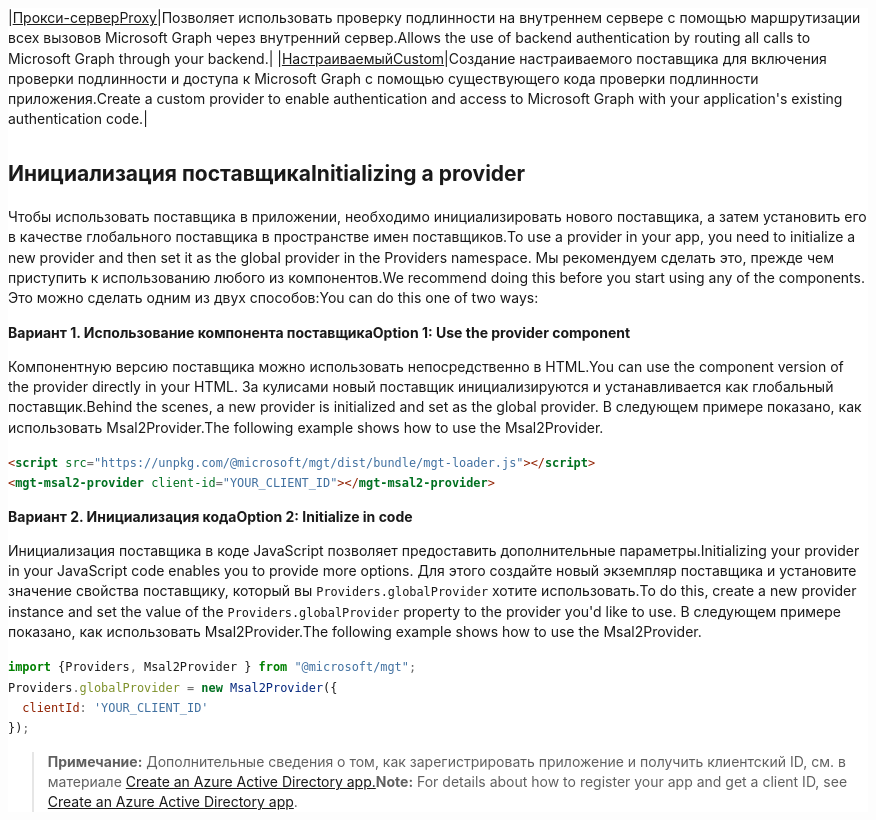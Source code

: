 |[<span data-ttu-id="b788c-122">Прокси-сервер</span><span class="sxs-lookup"><span data-stu-id="b788c-122">Proxy</span></span>](./proxy.md)|<span data-ttu-id="b788c-123">Позволяет использовать проверку подлинности на внутреннем сервере с помощью маршрутизации всех вызовов Microsoft Graph через внутренний сервер.</span><span class="sxs-lookup"><span data-stu-id="b788c-123">Allows the use of backend authentication by routing all calls to Microsoft Graph through your backend.</span></span>|
|[<span data-ttu-id="b788c-124">Настраиваемый</span><span class="sxs-lookup"><span data-stu-id="b788c-124">Custom</span></span>](./custom.md)|<span data-ttu-id="b788c-125">Создание настраиваемого поставщика для включения проверки подлинности и доступа к Microsoft Graph с помощью существующего кода проверки подлинности приложения.</span><span class="sxs-lookup"><span data-stu-id="b788c-125">Create a custom provider to enable authentication and access to Microsoft Graph with your application's existing authentication code.</span></span>|

## <a name="initializing-a-provider"></a><span data-ttu-id="b788c-126">Инициализация поставщика</span><span class="sxs-lookup"><span data-stu-id="b788c-126">Initializing a provider</span></span>

<span data-ttu-id="b788c-127">Чтобы использовать поставщика в приложении, необходимо инициализировать нового поставщика, а затем установить его в качестве глобального поставщика в пространстве имен поставщиков.</span><span class="sxs-lookup"><span data-stu-id="b788c-127">To use a provider in your app, you need to initialize a new provider and then set it as the global provider in the Providers namespace.</span></span> <span data-ttu-id="b788c-128">Мы рекомендуем сделать это, прежде чем приступить к использованию любого из компонентов.</span><span class="sxs-lookup"><span data-stu-id="b788c-128">We recommend doing this before you start using any of the components.</span></span> <span data-ttu-id="b788c-129">Это можно сделать одним из двух способов:</span><span class="sxs-lookup"><span data-stu-id="b788c-129">You can do this one of two ways:</span></span>

<span data-ttu-id="b788c-130">**Вариант 1. Использование компонента поставщика**</span><span class="sxs-lookup"><span data-stu-id="b788c-130">**Option 1: Use the provider component**</span></span>

<span data-ttu-id="b788c-131">Компонентную версию поставщика можно использовать непосредственно в HTML.</span><span class="sxs-lookup"><span data-stu-id="b788c-131">You can use the component version of the provider directly in your HTML.</span></span> <span data-ttu-id="b788c-132">За кулисами новый поставщик инициализируются и устанавливается как глобальный поставщик.</span><span class="sxs-lookup"><span data-stu-id="b788c-132">Behind the scenes, a new provider is initialized and set as the global provider.</span></span> <span data-ttu-id="b788c-133">В следующем примере показано, как использовать Msal2Provider.</span><span class="sxs-lookup"><span data-stu-id="b788c-133">The following example shows how to use the Msal2Provider.</span></span>

```HTML
<script src="https://unpkg.com/@microsoft/mgt/dist/bundle/mgt-loader.js"></script>
<mgt-msal2-provider client-id="YOUR_CLIENT_ID"></mgt-msal2-provider>
```

<span data-ttu-id="b788c-134">**Вариант 2. Инициализация кода**</span><span class="sxs-lookup"><span data-stu-id="b788c-134">**Option 2: Initialize in code**</span></span>

<span data-ttu-id="b788c-135">Инициализация поставщика в коде JavaScript позволяет предоставить дополнительные параметры.</span><span class="sxs-lookup"><span data-stu-id="b788c-135">Initializing your provider in your JavaScript code enables you to provide more options.</span></span> <span data-ttu-id="b788c-136">Для этого создайте новый экземпляр поставщика и установите значение свойства поставщику, который вы `Providers.globalProvider` хотите использовать.</span><span class="sxs-lookup"><span data-stu-id="b788c-136">To do this, create a new provider instance and set the value of the `Providers.globalProvider` property to the provider you'd like to use.</span></span> <span data-ttu-id="b788c-137">В следующем примере показано, как использовать Msal2Provider.</span><span class="sxs-lookup"><span data-stu-id="b788c-137">The following example shows how to use the Msal2Provider.</span></span>

```js
import {Providers, Msal2Provider } from "@microsoft/mgt";
Providers.globalProvider = new Msal2Provider({
  clientId: 'YOUR_CLIENT_ID'
});
```
> <span data-ttu-id="b788c-138">**Примечание:** Дополнительные сведения о том, как зарегистрировать приложение и получить клиентский ID, см. в материале [Create an Azure Active Directory app.](../get-started/add-aad-app-registration.md)</span><span class="sxs-lookup"><span data-stu-id="b788c-138">**Note:** For details about how to register your app and get a client ID, see [Create an Azure Active Directory app](../get-started/add-aad-app-registration.md).</span></span>

